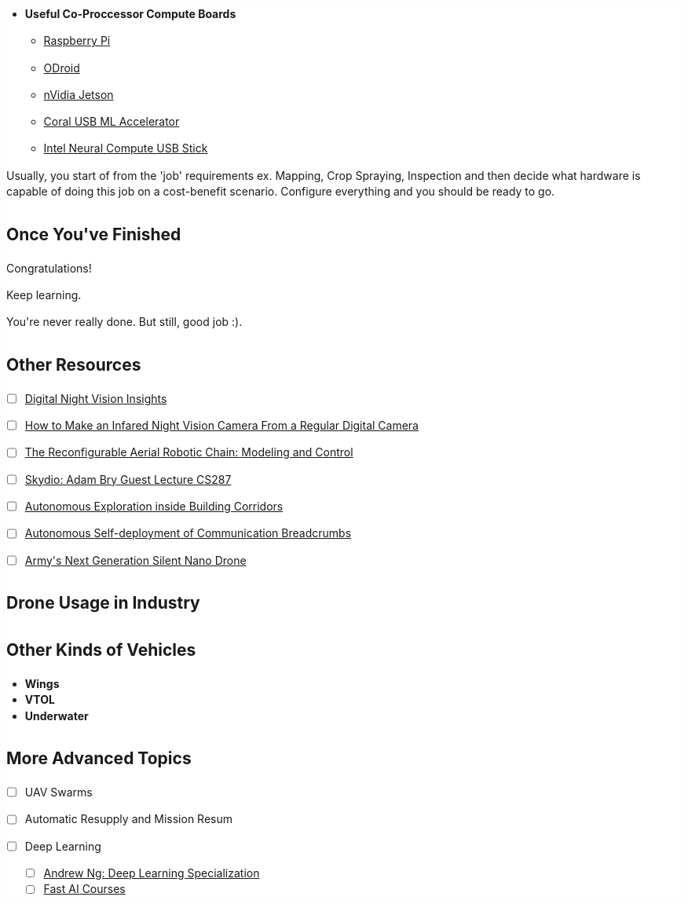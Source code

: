 - **Useful Co-Proccessor Compute Boards**
    - [Raspberry Pi](https://www.raspberrypi.org/)
    - [ODroid](https://www.hardkernel.com/)

    - [nVidia Jetson](https://www.nvidia.com/en-us/autonomous-machines/jetson-store/)
    - [Coral USB ML Accelerator](https://coral.withgoogle.com/products/accelerator/)
    - [Intel Neural Compute USB Stick](https://software.intel.com/en-us/neural-compute-stick)

Usually, you start of from the 'job' requirements ex. Mapping, Crop Spraying, Inspection and then decide what hardware is capable of doing this job on a cost-benefit scenario. Configure everything and you should be ready to go.

## Once You've Finished

Congratulations!

Keep learning.

You're never really done. But still, good job :).

## Other Resources

- [ ] [Digital Night Vision Insights](https://www.youtube.com/watch?v=CFDNEjJ0cME)
- [ ] [How to Make an Infared Night Vision Camera From a Regular Digital Camera](https://www.youtube.com/watch?v=qRCz6n_cqHM)

- [ ] [The Reconfigurable Aerial Robotic Chain: Modeling and Control](https://www.youtube.com/watch?v=yarPEP8Kcwk)
- [ ] [Skydio: Adam Bry Guest Lecture CS287](https://www.youtube.com/watch?v=ZI66eq7Nn1E)

- [ ] [Autonomous Exploration inside Building Corridors](https://www.youtube.com/watch?v=H7WpBhPbvSI)
- [ ] [Autonomous Self-deployment of Communication Breadcrumbs](https://www.youtube.com/watch?v=-bDDzUFlJGE)

- [ ] [Army's Next Generation Silent Nano Drone](https://www.youtube.com/watch?v=d5TdbMu8xc4)

## Drone Usage in Industry

## Other Kinds of Vehicles

- **Wings**
- **VTOL**
- **Underwater**

## More Advanced Topics

- [ ] UAV Swarms

- [ ] Automatic Resupply and Mission Resum

- [ ] Deep Learning
    - [ ] [Andrew Ng: Deep Learning Specialization](https://www.coursera.org/specializations/deep-learning)
    - [ ] [Fast AI Courses](https://www.fast.ai/)
